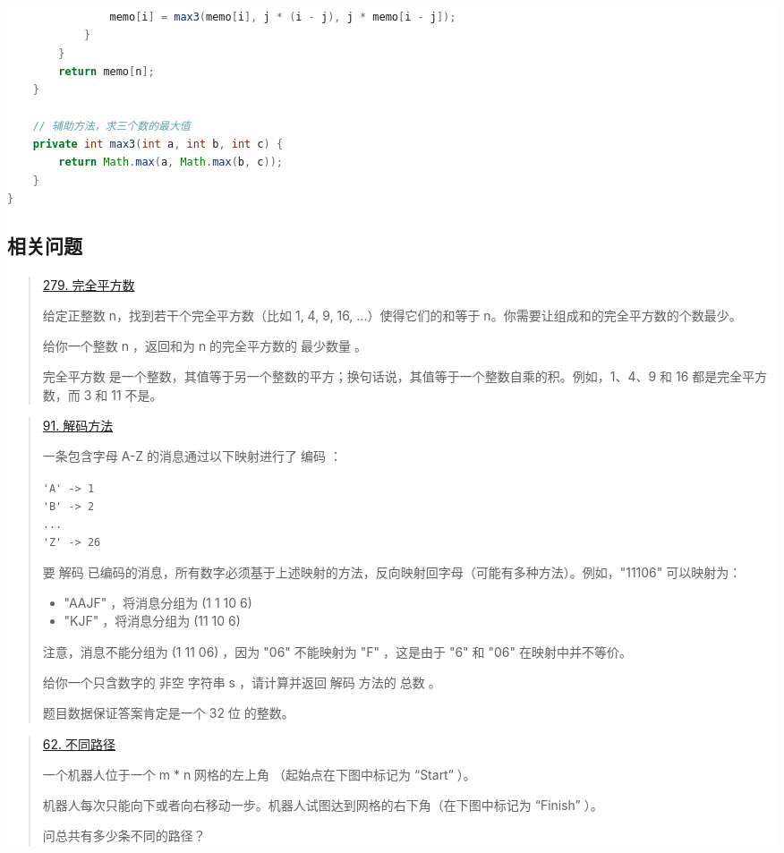   ```java
                   memo[i] = max3(memo[i], j * (i - j), j * memo[i - j]);
               }
           }
           return memo[n];
       }
   
       // 辅助方法，求三个数的最大值
       private int max3(int a, int b, int c) {
           return Math.max(a, Math.max(b, c));
       }
   }
   ```

## 相关问题

> [279. 完全平方数](https://leetcode-cn.com/problems/perfect-squares/)
>
> 给定正整数 n，找到若干个完全平方数（比如 1, 4, 9, 16, ...）使得它们的和等于 n。你需要让组成和的完全平方数的个数最少。
>
> 给你一个整数 n ，返回和为 n 的完全平方数的 最少数量 。
>
> 完全平方数 是一个整数，其值等于另一个整数的平方；换句话说，其值等于一个整数自乘的积。例如，1、4、9 和 16 都是完全平方数，而 3 和 11 不是。
>

> [91. 解码方法](https://leetcode-cn.com/problems/decode-ways/)
>
> 一条包含字母 A-Z 的消息通过以下映射进行了 编码 ：
>
> ```
> 'A' -> 1
> 'B' -> 2
> ...
> 'Z' -> 26
> ```
>
>
> 要 解码 已编码的消息，所有数字必须基于上述映射的方法，反向映射回字母（可能有多种方法）。例如，"11106" 可以映射为：
>
> - "AAJF" ，将消息分组为 (1 1 10 6)
> - "KJF" ，将消息分组为 (11 10 6)
>
> 注意，消息不能分组为  (1 11 06) ，因为 "06" 不能映射为 "F" ，这是由于 "6" 和 "06" 在映射中并不等价。
>
> 给你一个只含数字的 非空 字符串 s ，请计算并返回 解码 方法的 总数 。
>
> 题目数据保证答案肯定是一个 32 位 的整数。
>

>[62. 不同路径](https://leetcode-cn.com/problems/unique-paths/)
>
>一个机器人位于一个 m * n 网格的左上角 （起始点在下图中标记为 “Start” ）。
>
>机器人每次只能向下或者向右移动一步。机器人试图达到网格的右下角（在下图中标记为 “Finish” ）。
>
>问总共有多少条不同的路径？
>
